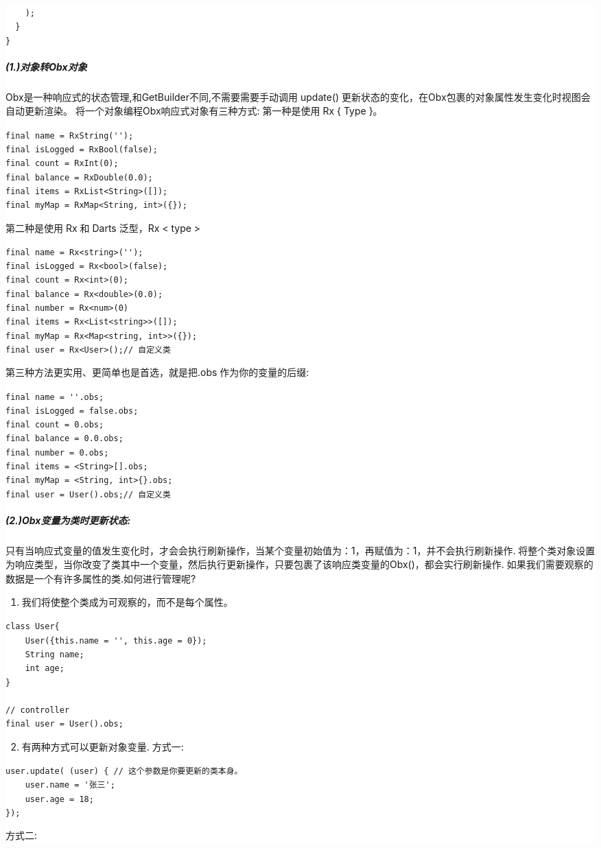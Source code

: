 ```
    );
  }
}
```

##### (1.)对象转Obx对象
Obx是一种响应式的状态管理,和GetBuilder不同,不需要需要手动调用 update() 更新状态的变化，在Obx包裹的对象属性发生变化时视图会自动更新渲染。
将一个对象编程Obx响应式对象有三种方式:
第一种是使用 Rx { Type }。
```
final name = RxString('');
final isLogged = RxBool(false);
final count = RxInt(0);
final balance = RxDouble(0.0);
final items = RxList<String>([]);
final myMap = RxMap<String, int>({});
```
第二种是使用 Rx 和 Darts 泛型，Rx < type >
```
final name = Rx<string>('');
final isLogged = Rx<bool>(false);
final count = Rx<int>(0);
final balance = Rx<double>(0.0);
final number = Rx<num>(0)
final items = Rx<List<string>>([]);
final myMap = Rx<Map<string, int>>({});
final user = Rx<User>();// 自定义类
```
第三种方法更实用、更简单也是首选，就是把.obs 作为你的变量的后缀:
```
final name = ''.obs;
final isLogged = false.obs;
final count = 0.obs;
final balance = 0.0.obs;
final number = 0.obs;
final items = <String>[].obs;
final myMap = <String, int>{}.obs;
final user = User().obs;// 自定义类
```

##### (2.)Obx变量为类时更新状态:
只有当响应式变量的值发生变化时，才会会执行刷新操作，当某个变量初始值为：1，再赋值为：1，并不会执行刷新操作.
将整个类对象设置为响应类型，当你改变了类其中一个变量，然后执行更新操作，只要包裹了该响应类变量的Obx()，都会实行刷新操作.
如果我们需要观察的数据是一个有许多属性的类.如何进行管理呢?
1. 我们将使整个类成为可观察的，而不是每个属性。
```
class User{
    User({this.name = '', this.age = 0});
    String name;
    int age;
}

// controller
final user = User().obs;
```
2. 有两种方式可以更新对象变量. 
方式一:
```
user.update( (user) { // 这个参数是你要更新的类本身。
    user.name = '张三';
    user.age = 18;
});
```
方式二:
```
```